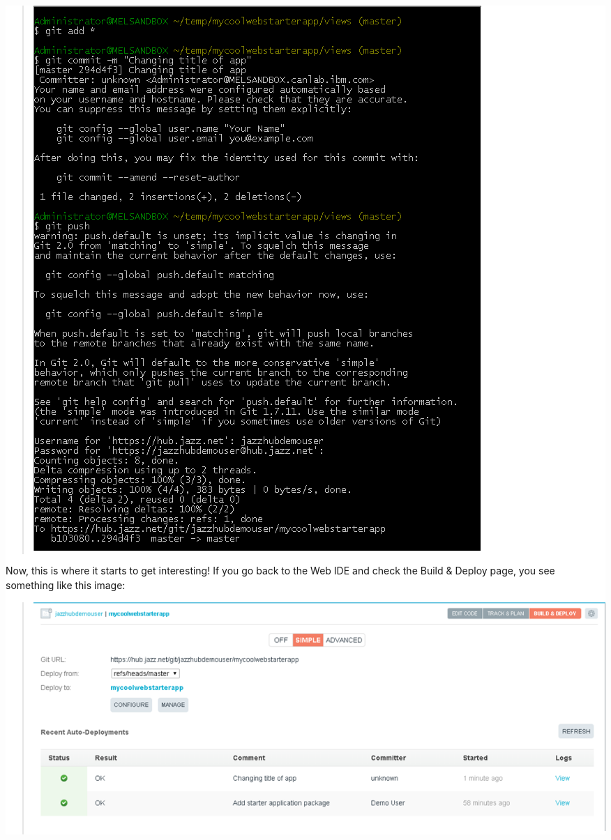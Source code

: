 >	![Pushing the change](images/cli-edit-push.png)

Now, this is where it starts to get interesting! If you go back to the Web IDE and check the 
Build & Deploy page, you see something like this image:

>	![Auto-deploy in action](images/jh-auto-deployed.png)

